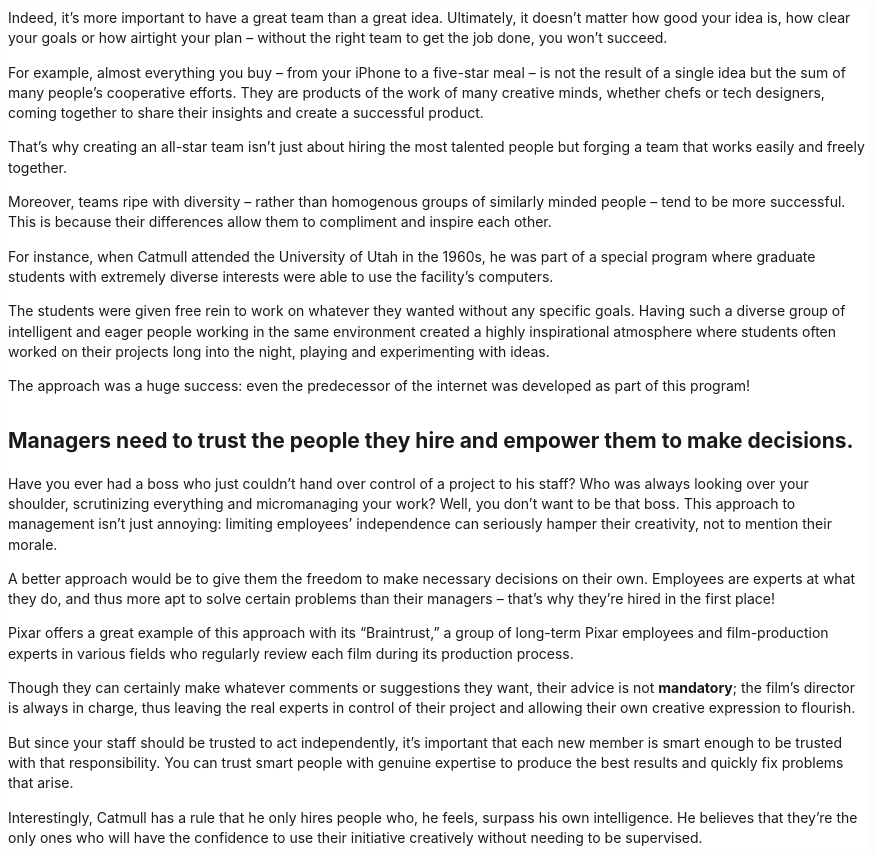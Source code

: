 Indeed, it’s more important to have a great team than a great idea. Ultimately, it doesn’t matter how good your idea is, how clear your goals or how airtight your plan – without the right team to get the job done, you won’t succeed.

For example, almost everything you buy – from your iPhone to a five-star meal – is not the result of a single idea but the sum of many people’s cooperative efforts. They are products of the work of many creative minds, whether chefs or tech designers, coming together to share their insights and create a successful product.

That’s why creating an all-star team isn’t just about hiring the most talented people but forging a team that works easily and freely together.

Moreover, teams ripe with diversity – rather than homogenous groups of similarly minded people – tend to be more successful. This is because their differences allow them to compliment and inspire each other.

For instance, when Catmull attended the University of Utah in the 1960s, he was part of a special program where graduate students with extremely diverse interests were able to use the facility’s computers.

The students were given free rein to work on whatever they wanted without any specific goals. Having such a diverse group of intelligent and eager people working in the same environment created a highly inspirational atmosphere where students often worked on their projects long into the night, playing and experimenting with ideas.

The approach was a huge success: even the predecessor of the internet was developed as part of this program!

## Managers need to trust the people they hire and empower them to make decisions.

Have you ever had a boss who just couldn’t hand over control of a project to his staff? Who was always looking over your shoulder, scrutinizing everything and micromanaging your work? Well, you don’t want to be that boss. This approach to management isn’t just annoying: limiting employees’ independence can seriously hamper their creativity, not to mention their morale.

A better approach would be to give them the freedom to make necessary decisions on their own. Employees are experts at what they do, and thus more apt to solve certain problems than their managers – that’s why they’re hired in the first place!

Pixar offers a great example of this approach with its “Braintrust,” a group of long-term Pixar employees and film-production experts in various fields who regularly review each film during its production process.

Though they can certainly make whatever comments or suggestions they want, their advice is not **mandatory**; the film’s director is always in charge, thus leaving the real experts in control of their project and allowing their own creative expression to flourish.

But since your staff should be trusted to act independently, it’s important that each new member is smart enough to be trusted with that responsibility. You can trust smart people with genuine expertise to produce the best results and quickly fix problems that arise.

Interestingly, Catmull has a rule that he only hires people who, he feels, surpass his own intelligence. He believes that they’re the only ones who will have the confidence to use their initiative creatively without needing to be supervised.
